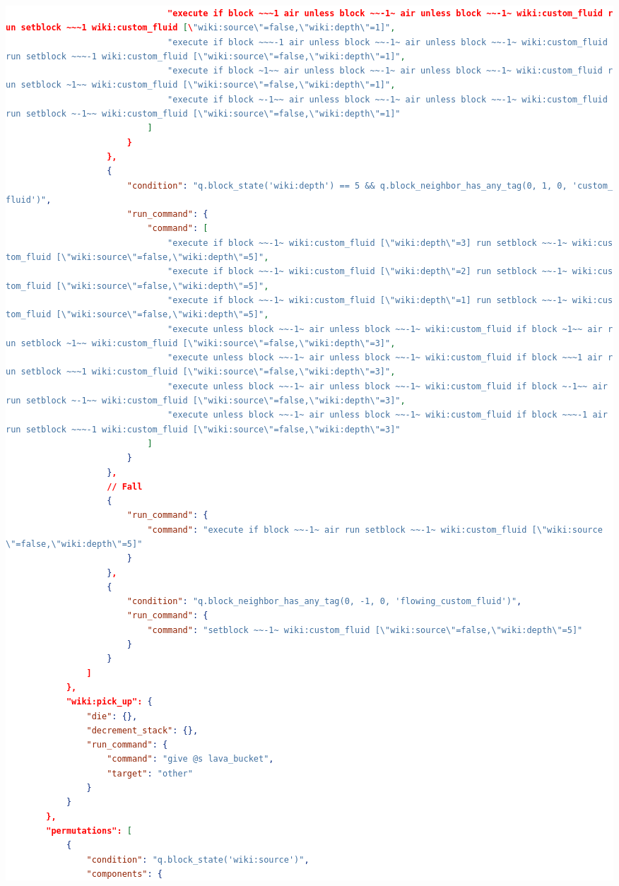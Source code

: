 ```json
                                "execute if block ~~~1 air unless block ~~-1~ air unless block ~~-1~ wiki:custom_fluid run setblock ~~~1 wiki:custom_fluid [\"wiki:source\"=false,\"wiki:depth\"=1]",
                                "execute if block ~~~-1 air unless block ~~-1~ air unless block ~~-1~ wiki:custom_fluid run setblock ~~~-1 wiki:custom_fluid [\"wiki:source\"=false,\"wiki:depth\"=1]",
                                "execute if block ~1~~ air unless block ~~-1~ air unless block ~~-1~ wiki:custom_fluid run setblock ~1~~ wiki:custom_fluid [\"wiki:source\"=false,\"wiki:depth\"=1]",
                                "execute if block ~-1~~ air unless block ~~-1~ air unless block ~~-1~ wiki:custom_fluid run setblock ~-1~~ wiki:custom_fluid [\"wiki:source\"=false,\"wiki:depth\"=1]"
                            ]
                        }
                    },
                    {
                        "condition": "q.block_state('wiki:depth') == 5 && q.block_neighbor_has_any_tag(0, 1, 0, 'custom_fluid')",
                        "run_command": {
                            "command": [
                                "execute if block ~~-1~ wiki:custom_fluid [\"wiki:depth\"=3] run setblock ~~-1~ wiki:custom_fluid [\"wiki:source\"=false,\"wiki:depth\"=5]",
                                "execute if block ~~-1~ wiki:custom_fluid [\"wiki:depth\"=2] run setblock ~~-1~ wiki:custom_fluid [\"wiki:source\"=false,\"wiki:depth\"=5]",
                                "execute if block ~~-1~ wiki:custom_fluid [\"wiki:depth\"=1] run setblock ~~-1~ wiki:custom_fluid [\"wiki:source\"=false,\"wiki:depth\"=5]",
                                "execute unless block ~~-1~ air unless block ~~-1~ wiki:custom_fluid if block ~1~~ air run setblock ~1~~ wiki:custom_fluid [\"wiki:source\"=false,\"wiki:depth\"=3]",
                                "execute unless block ~~-1~ air unless block ~~-1~ wiki:custom_fluid if block ~~~1 air run setblock ~~~1 wiki:custom_fluid [\"wiki:source\"=false,\"wiki:depth\"=3]",
                                "execute unless block ~~-1~ air unless block ~~-1~ wiki:custom_fluid if block ~-1~~ air run setblock ~-1~~ wiki:custom_fluid [\"wiki:source\"=false,\"wiki:depth\"=3]",
                                "execute unless block ~~-1~ air unless block ~~-1~ wiki:custom_fluid if block ~~~-1 air run setblock ~~~-1 wiki:custom_fluid [\"wiki:source\"=false,\"wiki:depth\"=3]"
                            ]
                        }
                    },
                    // Fall
                    {
                        "run_command": {
                            "command": "execute if block ~~-1~ air run setblock ~~-1~ wiki:custom_fluid [\"wiki:source\"=false,\"wiki:depth\"=5]"
                        }
                    },
                    {
                        "condition": "q.block_neighbor_has_any_tag(0, -1, 0, 'flowing_custom_fluid')",
                        "run_command": {
                            "command": "setblock ~~-1~ wiki:custom_fluid [\"wiki:source\"=false,\"wiki:depth\"=5]"
                        }
                    }
                ]
            },
            "wiki:pick_up": {
                "die": {},
                "decrement_stack": {},
                "run_command": {
                    "command": "give @s lava_bucket",
                    "target": "other"
                }
            }
        },
        "permutations": [
            {
                "condition": "q.block_state('wiki:source')",
                "components": {
```